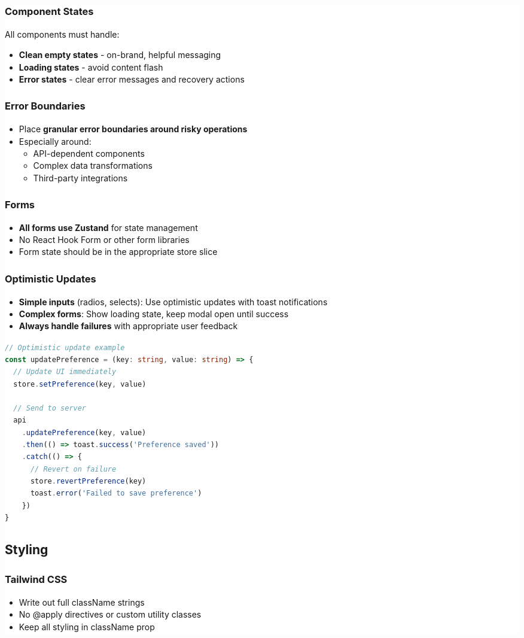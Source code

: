 ### Component States

All components must handle:

- **Clean empty states** - on-brand, helpful messaging
- **Loading states** - avoid content flash
- **Error states** - clear error messages and recovery actions

### Error Boundaries

- Place **granular error boundaries around risky operations**
- Especially around:
  - API-dependent components
  - Complex data transformations
  - Third-party integrations

### Forms

- **All forms use Zustand** for state management
- No React Hook Form or other form libraries
- Form state should be in the appropriate store slice

### Optimistic Updates

- **Simple inputs** (radios, selects): Use optimistic updates with toast notifications
- **Complex forms**: Show loading state, keep modal open until success
- **Always handle failures** with appropriate user feedback

```typescript
// Optimistic update example
const updatePreference = (key: string, value: string) => {
  // Update UI immediately
  store.setPreference(key, value)

  // Send to server
  api
    .updatePreference(key, value)
    .then(() => toast.success('Preference saved'))
    .catch(() => {
      // Revert on failure
      store.revertPreference(key)
      toast.error('Failed to save preference')
    })
}
```

## Styling

### Tailwind CSS

- Write out full className strings
- No @apply directives or custom utility classes
- Keep all styling in className prop
